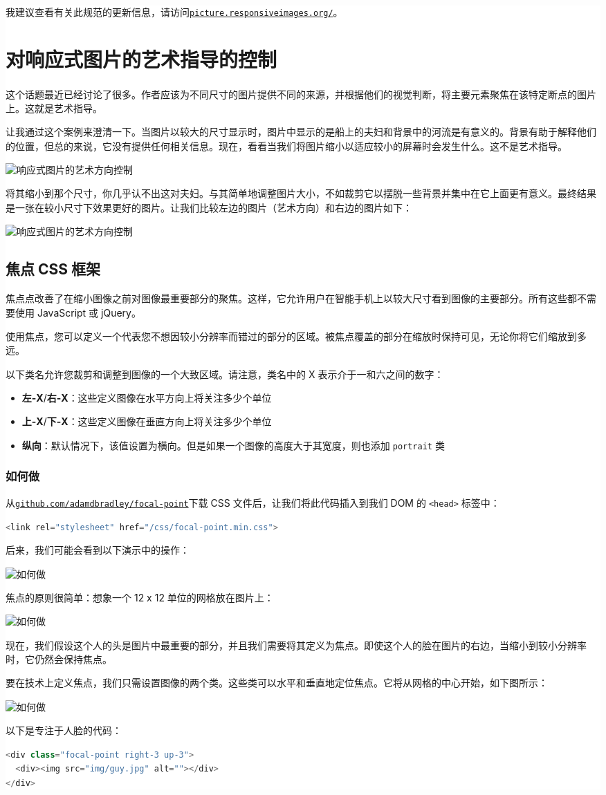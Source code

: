 我建议查看有关此规范的更新信息，请访问[`picture.responsiveimages.org/`](http://picture.responsiveimages.org/)。

# 对响应式图片的艺术指导的控制

这个话题最近已经讨论了很多。作者应该为不同尺寸的图片提供不同的来源，并根据他们的视觉判断，将主要元素聚焦在该特定断点的图片上。这就是艺术指导。

让我通过这个案例来澄清一下。当图片以较大的尺寸显示时，图片中显示的是船上的夫妇和背景中的河流是有意义的。背景有助于解释他们的位置，但总的来说，它没有提供任何相关信息。现在，看看当我们将图片缩小以适应较小的屏幕时会发生什么。这不是艺术指导。

![响应式图片的艺术方向控制](https://github.com/OpenDocCN/freelearn-jquery-zh/raw/master/docs/rsps-web-dsn-jq/img/3602OS_05_03.jpg)

将其缩小到那个尺寸，你几乎认不出这对夫妇。与其简单地调整图片大小，不如裁剪它以摆脱一些背景并集中在它上面更有意义。最终结果是一张在较小尺寸下效果更好的图片。让我们比较左边的图片（艺术方向）和右边的图片如下：

![响应式图片的艺术方向控制](https://github.com/OpenDocCN/freelearn-jquery-zh/raw/master/docs/rsps-web-dsn-jq/img/3602OS_05_04.jpg)

## 焦点 CSS 框架

焦点点改善了在缩小图像之前对图像最重要部分的聚焦。这样，它允许用户在智能手机上以较大尺寸看到图像的主要部分。所有这些都不需要使用 JavaScript 或 jQuery。

使用焦点，您可以定义一个代表您不想因较小分辨率而错过的部分的区域。被焦点覆盖的部分在缩放时保持可见，无论你将它们缩放到多远。

以下类名允许您裁剪和调整到图像的一个大致区域。请注意，类名中的 X 表示介于一和六之间的数字：

+   **左-X**/**右-X**：这些定义图像在水平方向上将关注多少个单位

+   **上-X**/**下-X**：这些定义图像在垂直方向上将关注多少个单位

+   **纵向**：默认情况下，该值设置为横向。但是如果一个图像的高度大于其宽度，则也添加 `portrait` 类

### 如何做

从[`github.com/adamdbradley/focal-point`](https://github.com/adamdbradley/focal-point)下载 CSS 文件后，让我们将此代码插入到我们 DOM 的 `<head>` 标签中：

```js
<link rel="stylesheet" href="/css/focal-point.min.css">
```

后来，我们可能会看到以下演示中的操作：

![如何做](https://github.com/OpenDocCN/freelearn-jquery-zh/raw/master/docs/rsps-web-dsn-jq/img/3602OS_05_05.jpg)

焦点的原则很简单：想象一个 12 x 12 单位的网格放在图片上：

![如何做](https://github.com/OpenDocCN/freelearn-jquery-zh/raw/master/docs/rsps-web-dsn-jq/img/3602OS_05_06.jpg)

现在，我们假设这个人的头是图片中最重要的部分，并且我们需要将其定义为焦点。即使这个人的脸在图片的右边，当缩小到较小分辨率时，它仍然会保持焦点。

要在技术上定义焦点，我们只需设置图像的两个类。这些类可以水平和垂直地定位焦点。它将从网格的中心开始，如下图所示：

![如何做](https://github.com/OpenDocCN/freelearn-jquery-zh/raw/master/docs/rsps-web-dsn-jq/img/3602OS_05_07.jpg)

以下是专注于人脸的代码：

```js
<div class="focal-point right-3 up-3">
  <div><img src="img/guy.jpg" alt=""></div>
</div>
```
